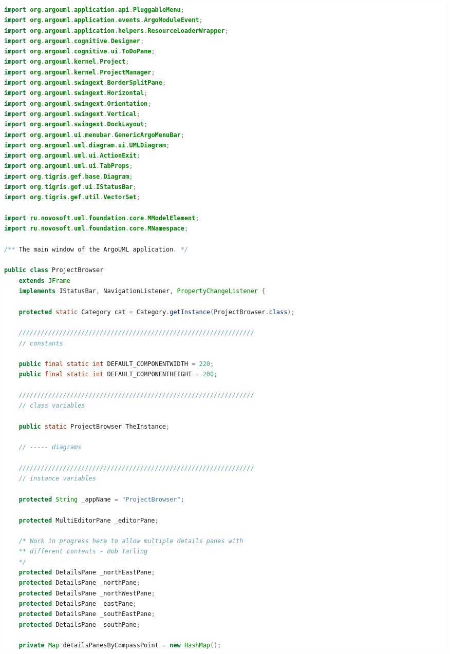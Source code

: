 ```java
import org.argouml.application.api.PluggableMenu;
import org.argouml.application.events.ArgoModuleEvent;
import org.argouml.application.helpers.ResourceLoaderWrapper;
import org.argouml.cognitive.Designer;
import org.argouml.cognitive.ui.ToDoPane;
import org.argouml.kernel.Project;
import org.argouml.kernel.ProjectManager;
import org.argouml.swingext.BorderSplitPane;
import org.argouml.swingext.Horizontal;
import org.argouml.swingext.Orientation;
import org.argouml.swingext.Vertical;
import org.argouml.swingext.DockLayout;
import org.argouml.ui.menubar.GenericArgoMenuBar;
import org.argouml.uml.diagram.ui.UMLDiagram;
import org.argouml.uml.ui.ActionExit;
import org.argouml.uml.ui.TabProps;
import org.tigris.gef.base.Diagram;
import org.tigris.gef.ui.IStatusBar;
import org.tigris.gef.util.VectorSet;

import ru.novosoft.uml.foundation.core.MModelElement;
import ru.novosoft.uml.foundation.core.MNamespace;

/** The main window of the ArgoUML application. */

public class ProjectBrowser
    extends JFrame
    implements IStatusBar, NavigationListener, PropertyChangeListener {

    protected static Category cat = Category.getInstance(ProjectBrowser.class);

    ////////////////////////////////////////////////////////////////
    // constants

    public final static int DEFAULT_COMPONENTWIDTH = 220;
    public final static int DEFAULT_COMPONENTHEIGHT = 200;

    ////////////////////////////////////////////////////////////////
    // class variables

    public static ProjectBrowser TheInstance;

    // ----- diagrams

    ////////////////////////////////////////////////////////////////
    // instance variables

    protected String _appName = "ProjectBrowser";

    protected MultiEditorPane _editorPane;

    /* Work in progress here to allow multiple details panes with 
    ** different contents - Bob Tarling
    */
    protected DetailsPane _northEastPane;
    protected DetailsPane _northPane;
    protected DetailsPane _northWestPane;
    protected DetailsPane _eastPane;
    protected DetailsPane _southEastPane;
    protected DetailsPane _southPane;

    private Map detailsPanesByCompassPoint = new HashMap();

```